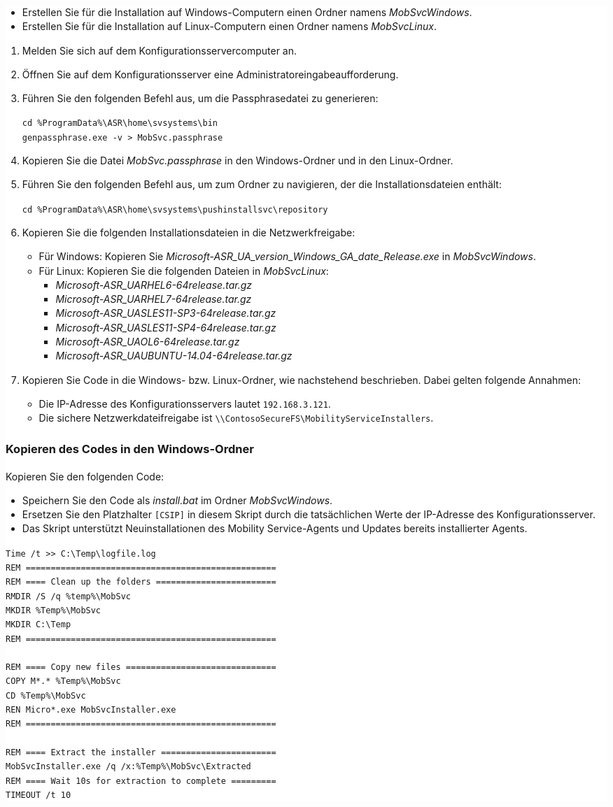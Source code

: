    - Erstellen Sie für die Installation auf Windows-Computern einen Ordner namens _MobSvcWindows_.
   - Erstellen Sie für die Installation auf Linux-Computern einen Ordner namens _MobSvcLinux_.

1. Melden Sie sich auf dem Konfigurationsservercomputer an.
1. Öffnen Sie auf dem Konfigurationsserver eine Administratoreingabeaufforderung.
1. Führen Sie den folgenden Befehl aus, um die Passphrasedatei zu generieren:

    ```Console
    cd %ProgramData%\ASR\home\svsystems\bin
    genpassphrase.exe -v > MobSvc.passphrase
    ```

1. Kopieren Sie die Datei _MobSvc.passphrase_ in den Windows-Ordner und in den Linux-Ordner.
1. Führen Sie den folgenden Befehl aus, um zum Ordner zu navigieren, der die Installationsdateien enthält:

    ```Console
    cd %ProgramData%\ASR\home\svsystems\pushinstallsvc\repository
    ```

1. Kopieren Sie die folgenden Installationsdateien in die Netzwerkfreigabe:

   - Für Windows: Kopieren Sie _Microsoft-ASR_UA_version_Windows_GA_date_Release.exe_ in _MobSvcWindows_.
   - Für Linux: Kopieren Sie die folgenden Dateien in _MobSvcLinux_:
     - _Microsoft-ASR_UARHEL6-64release.tar.gz_
     - _Microsoft-ASR_UARHEL7-64release.tar.gz_
     - _Microsoft-ASR_UASLES11-SP3-64release.tar.gz_
     - _Microsoft-ASR_UASLES11-SP4-64release.tar.gz_
     - _Microsoft-ASR_UAOL6-64release.tar.gz_
     - _Microsoft-ASR_UAUBUNTU-14.04-64release.tar.gz_

1. Kopieren Sie Code in die Windows- bzw. Linux-Ordner, wie nachstehend beschrieben. Dabei gelten folgende Annahmen:

   - Die IP-Adresse des Konfigurationsservers lautet `192.168.3.121`.
   - Die sichere Netzwerkdateifreigabe ist `\\ContosoSecureFS\MobilityServiceInstallers`.

### <a name="copy-code-to-the-windows-folder"></a>Kopieren des Codes in den Windows-Ordner

Kopieren Sie den folgenden Code:

- Speichern Sie den Code als _install.bat_ im Ordner _MobSvcWindows_.
- Ersetzen Sie den Platzhalter `[CSIP]` in diesem Skript durch die tatsächlichen Werte der IP-Adresse des Konfigurationsserver.
- Das Skript unterstützt Neuinstallationen des Mobility Service-Agents und Updates bereits installierter Agents.

```DOS
Time /t >> C:\Temp\logfile.log
REM ==================================================
REM ==== Clean up the folders ========================
RMDIR /S /q %temp%\MobSvc
MKDIR %Temp%\MobSvc
MKDIR C:\Temp
REM ==================================================

REM ==== Copy new files ==============================
COPY M*.* %Temp%\MobSvc
CD %Temp%\MobSvc
REN Micro*.exe MobSvcInstaller.exe
REM ==================================================

REM ==== Extract the installer =======================
MobSvcInstaller.exe /q /x:%Temp%\MobSvc\Extracted
REM ==== Wait 10s for extraction to complete =========
TIMEOUT /t 10
```